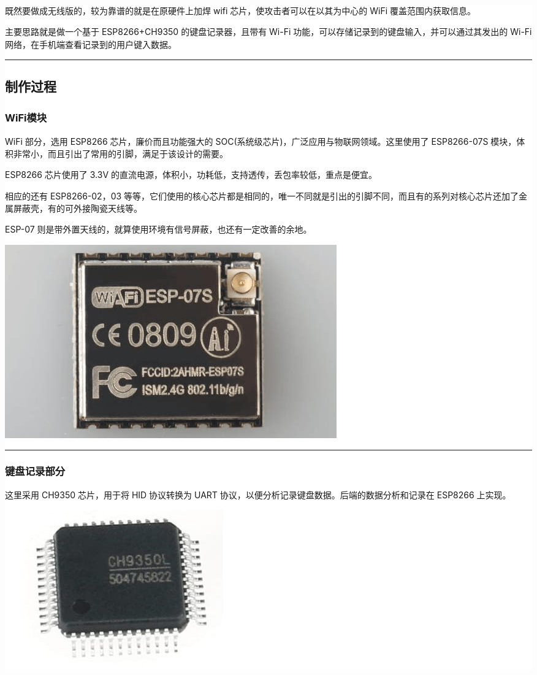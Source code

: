 既然要做成无线版的，较为靠谱的就是在原硬件上加焊 wifi 芯片，使攻击者可以在以其为中心的 WiFi 覆盖范围内获取信息。

主要思路就是做一个基于 ESP8266+CH9350 的键盘记录器，且带有 Wi-Fi 功能，可以存储记录到的键盘输入，并可以通过其发出的 Wi-Fi 网络，在手机端查看记录到的用户键入数据。

---

## 制作过程

### WiFi模块

WiFi 部分，选用 ESP8266 芯片，廉价而且功能强大的 SOC(系统级芯片)，广泛应用与物联网领域。这里使用了 ESP8266-07S 模块，体积非常小，而且引出了常用的引脚，满足于该设计的需要。

ESP8266 芯片使用了 3.3V 的直流电源，体积小，功耗低，支持透传，丢包率较低，重点是便宜。

相应的还有 ESP8266-02，03 等等，它们使用的核心芯片都是相同的，唯一不同就是引出的引脚不同，而且有的系列对核心芯片还加了金属屏蔽壳，有的可外接陶瓷天线等。

ESP-07 则是带外置天线的，就算使用环境有信号屏蔽，也还有一定改善的余地。

![](../../../../../assets/img/Security/IOT/硬件安全/HID/HID-USBKeylogger/4.jpg)

---

### 键盘记录部分

这里采用 CH9350 芯片，用于将 HID 协议转换为 UART 协议，以便分析记录键盘数据。后端的数据分析和记录在 ESP8266 上实现。

![](../../../../../assets/img/Security/IOT/硬件安全/HID/HID-USBKeylogger/5.jpg)
